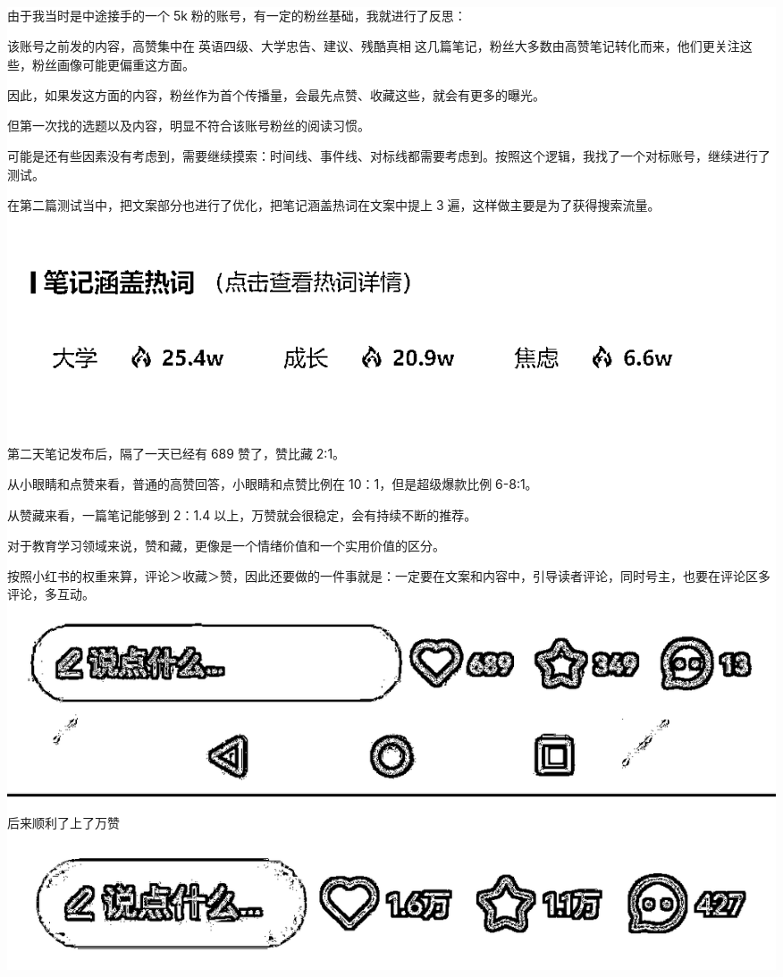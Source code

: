 由于我当时是中途接手的一个 5k 粉的账号，有一定的粉丝基础，我就进行了反思：

该账号之前发的内容，高赞集中在  英语四级、大学忠告、建议、残酷真相  这几篇笔记，粉丝大多数由高赞笔记转化而来，他们更关注这些，粉丝画像可能更偏重这方面。

因此，如果发这方面的内容，粉丝作为首个传播量，会最先点赞、收藏这些，就会有更多的曝光。

但第一次找的选题以及内容，明显不符合该账号粉丝的阅读习惯。

可能是还有些因素没有考虑到，需要继续摸索：时间线、事件线、对标线都需要考虑到。按照这个逻辑，我找了一个对标账号，继续进行了测试。

在第二篇测试当中，把文案部分也进行了优化，把笔记涵盖热词在文案中提上 3 遍，这样做主要是为了获得搜索流量。

![](img/xhs-dianshang_320.png)

第二天笔记发布后，隔了一天已经有 689 赞了，赞比藏 2:1。

从小眼睛和点赞来看，普通的高赞回答，小眼睛和点赞比例在 10：1，但是超级爆款比例 6-8:1。

从赞藏来看，一篇笔记能够到 2：1.4 以上，万赞就会很稳定，会有持续不断的推荐。

对于教育学习领域来说，赞和藏，更像是一个情绪价值和一个实用价值的区分。

按照小红书的权重来算，评论＞收藏＞赞，因此还要做的一件事就是：一定要在文案和内容中，引导读者评论，同时号主，也要在评论区多评论，多互动。

![](img/xhs-dianshang_325.png)

后来顺利了上了万赞

![](img/xhs-dianshang_326.png)

